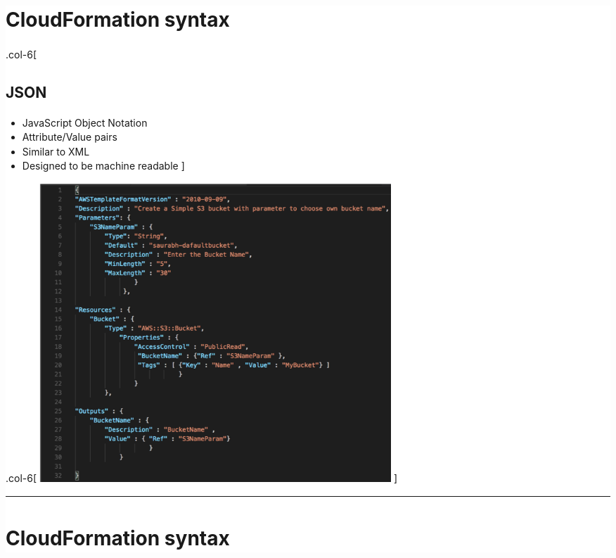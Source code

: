 # CloudFormation syntax

.col-6[
## JSON
  - JavaScript Object Notation
  - Attribute/Value pairs
  - Similar to XML
  - Designed to be machine readable
]

.col-6[
<img src="assets/cfn-json.png" width="500">
]

---

# CloudFormation syntax
